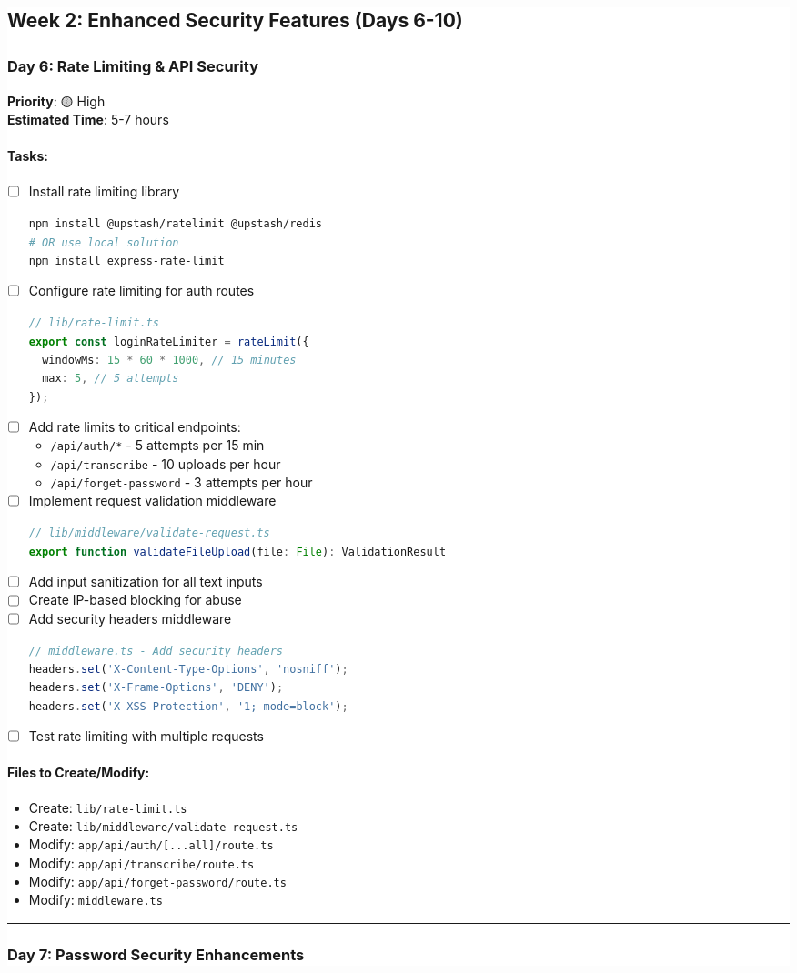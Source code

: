 ## Week 2: Enhanced Security Features (Days 6-10)

### Day 6: Rate Limiting & API Security

**Priority**: 🟡 High  
**Estimated Time**: 5-7 hours

#### Tasks:
- [ ] Install rate limiting library
  ```bash
  npm install @upstash/ratelimit @upstash/redis
  # OR use local solution
  npm install express-rate-limit
  ```
- [ ] Configure rate limiting for auth routes
  ```typescript
  // lib/rate-limit.ts
  export const loginRateLimiter = rateLimit({
    windowMs: 15 * 60 * 1000, // 15 minutes
    max: 5, // 5 attempts
  });
  ```
- [ ] Add rate limits to critical endpoints:
  - `/api/auth/*` - 5 attempts per 15 min
  - `/api/transcribe` - 10 uploads per hour
  - `/api/forget-password` - 3 attempts per hour
- [ ] Implement request validation middleware
  ```typescript
  // lib/middleware/validate-request.ts
  export function validateFileUpload(file: File): ValidationResult
  ```
- [ ] Add input sanitization for all text inputs
- [ ] Create IP-based blocking for abuse
- [ ] Add security headers middleware
  ```typescript
  // middleware.ts - Add security headers
  headers.set('X-Content-Type-Options', 'nosniff');
  headers.set('X-Frame-Options', 'DENY');
  headers.set('X-XSS-Protection', '1; mode=block');
  ```
- [ ] Test rate limiting with multiple requests

#### Files to Create/Modify:
- Create: `lib/rate-limit.ts`
- Create: `lib/middleware/validate-request.ts`
- Modify: `app/api/auth/[...all]/route.ts`
- Modify: `app/api/transcribe/route.ts`
- Modify: `app/api/forget-password/route.ts`
- Modify: `middleware.ts`

---

### Day 7: Password Security Enhancements
